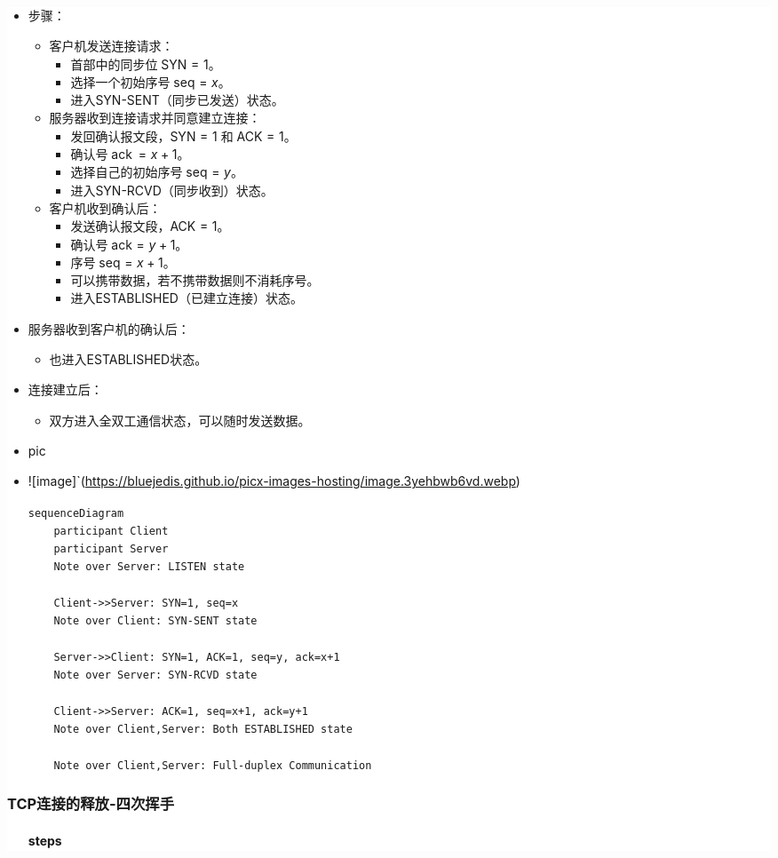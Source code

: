 - 步骤：
   - 客户机发送连接请求：
     - 首部中的同步位 $\mathrm{{SYN}} = 1$。
     - 选择一个初始序号 ${\mathrm{seq}} = x$。
     - 进入SYN-SENT（同步已发送）状态。
  - 服务器收到连接请求并同意建立连接：
     - 发回确认报文段，$\mathrm{{SYN}} = 1$ 和 $\mathrm{{ACK}} = 1$。
     - 确认号 $\operatorname{ack} = x + 1$。
     - 选择自己的初始序号 ${\mathrm{seq}} = y$。
     - 进入SYN-RCVD（同步收到）状态。
  - 客户机收到确认后：
     - 发送确认报文段，$\mathrm{{ACK}} = 1$。
     - 确认号 $\mathsf{ack} = y + 1$。
     - 序号 ${\mathrm{seq}} = x + 1$。
     - 可以携带数据，若不携带数据则不消耗序号。
     - 进入ESTABLISHED（已建立连接）状态。

- 服务器收到客户机的确认后：
  - 也进入ESTABLISHED状态。

- 连接建立后：
  - 双方进入全双工通信状态，可以随时发送数据。
- pic
- ![image]`(https://bluejedis.github.io/picx-images-hosting/image.3yehbwb6vd.webp)
  ```mermaid
  sequenceDiagram
      participant Client
      participant Server
      Note over Server: LISTEN state
      
      Client->>Server: SYN=1, seq=x
      Note over Client: SYN-SENT state
      
      Server->>Client: SYN=1, ACK=1, seq=y, ack=x+1
      Note over Server: SYN-RCVD state
      
      Client->>Server: ACK=1, seq=x+1, ack=y+1
      Note over Client,Server: Both ESTABLISHED state
      
      Note over Client,Server: Full-duplex Communication
  ```

</ul>

</ul>

### TCP连接的**释放**-四次挥手

<ul>

#### steps

<ul>

